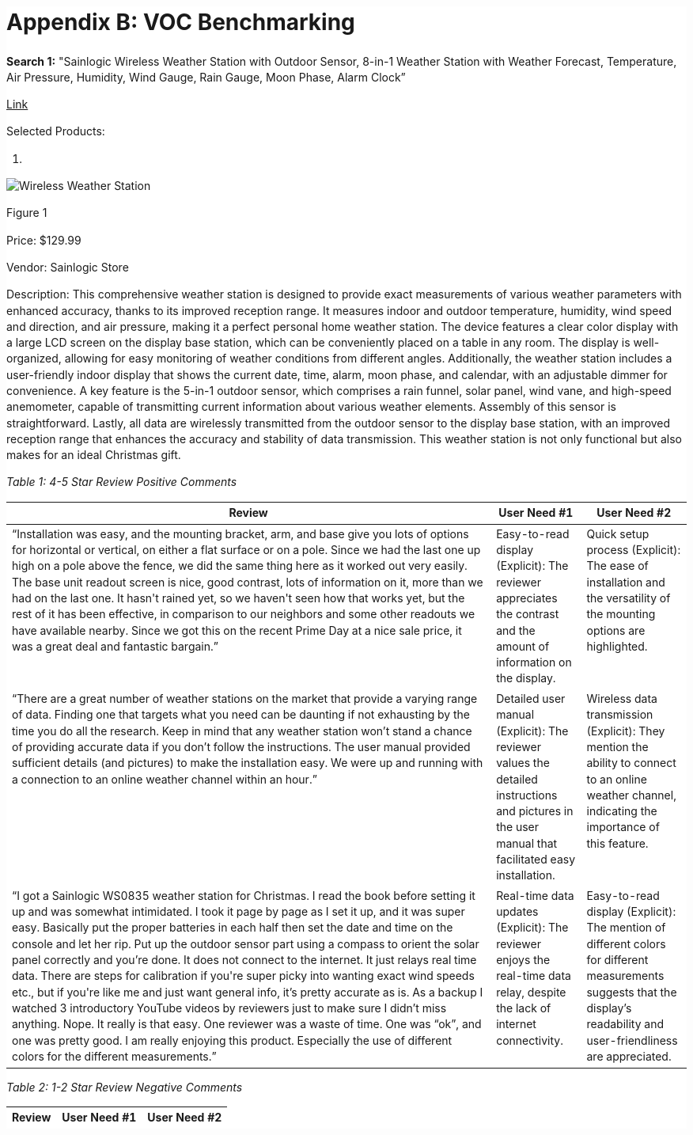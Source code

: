# Appendix B: VOC Benchmarking

**Search 1:** "Sainlogic Wireless Weather Station with Outdoor Sensor, 8-in-1 Weather Station with Weather Forecast, Temperature, Air Pressure, Humidity, Wind Gauge, Rain Gauge, Moon Phase, Alarm Clock”

[Link](https://www.amazon.com/sainlogic-Wireless-Forecast-Temperature-Pressure/dp/B08G1FZZ5M/ref=asc_df_B08G1FZZ5M/?tag=hyprod-20&linkCode=df0&hvadid=647227792283&hvpos=&hvnetw=g&hvrand=10070279459239198799&hvpone=&hvptwo=&hvqmt=&hvdev=c&hvdvcmdl=&hvlocint=&hvlocphy=9030090&hvtargid=pla-1463906021973&psc=1&mcid=6b5e474a71873f31afc89afb88dc9845)

Selected Products:

1.

![Wireless Weather Station](https://m.media-amazon.com/images/I/71w9oTthfpL.__AC_SX300_SY300_QL70_FMwebp_.jpg)

Figure 1

Price: $129.99

Vendor: Sainlogic Store

Description: This comprehensive weather station is designed to provide exact measurements of various weather parameters with enhanced accuracy, thanks to its improved reception range. It measures indoor and outdoor temperature, humidity, wind speed and direction, and air pressure, making it a perfect personal home weather station. The device features a clear color display with a large LCD screen on the display base station, which can be conveniently placed on a table in any room. The display is well-organized, allowing for easy monitoring of weather conditions from different angles. Additionally, the weather station includes a user-friendly indoor display that shows the current date, time, alarm, moon phase, and calendar, with an adjustable dimmer for convenience. A key feature is the 5-in-1 outdoor sensor, which comprises a rain funnel, solar panel, wind vane, and high-speed anemometer, capable of transmitting current information about various weather elements. Assembly of this sensor is straightforward. Lastly, all data are wirelessly transmitted from the outdoor sensor to the display base station, with an improved reception range that enhances the accuracy and stability of data transmission. This weather station is not only functional but also makes for an ideal Christmas gift.

_Table 1: 4-5 Star Review Positive Comments_

|Review|User Need #1|User Need #2|
|-|-|-|
|“Installation was easy, and the mounting bracket, arm, and base give you lots of options for horizontal or vertical, on either a flat surface or on a pole. Since we had the last one up high on a pole above the fence, we did the same thing here as it worked out very easily. The base unit readout screen is nice, good contrast, lots of information on it, more than we had on the last one. It hasn't rained yet, so we haven't seen how that works yet, but the rest of it has been effective, in comparison to our neighbors and some other readouts we have available nearby. Since we got this on the recent Prime Day at a nice sale price, it was a great deal and fantastic bargain.”|Easy-to-read display (Explicit): The reviewer appreciates the contrast and the amount of information on the display.|Quick setup process (Explicit): The ease of installation and the versatility of the mounting options are highlighted.|
|“There are a great number of weather stations on the market that provide a varying range of data. Finding one that targets what you need can be daunting if not exhausting by the time you do all the research. Keep in mind that any weather station won’t stand a chance of providing accurate data if you don’t follow the instructions. The user manual provided sufficient details (and pictures) to make the installation easy. We were up and running with a connection to an online weather channel within an hour.”|Detailed user manual (Explicit): The reviewer values the detailed instructions and pictures in the user manual that facilitated easy installation.|Wireless data transmission (Explicit): They mention the ability to connect to an online weather channel, indicating the importance of this feature.|
|“I got a Sainlogic WS0835 weather station for Christmas. I read the book before setting it up and was somewhat intimidated. I took it page by page as I set it up, and it was super easy. Basically put the proper batteries in each half then set the date and time on the console and let her rip. Put up the outdoor sensor part using a compass to orient the solar panel correctly and you’re done. It does not connect to the internet. It just relays real time data. There are steps for calibration if you're super picky into wanting exact wind speeds etc., but if you're like me and just want general info, it’s pretty accurate as is. As a backup I watched 3 introductory YouTube videos by reviewers just to make sure I didn’t miss anything. Nope. It really is that easy. One reviewer was a waste of time. One was “ok”, and one was pretty good. I am really enjoying this product. Especially the use of different colors for the different measurements.”|Real-time data updates (Explicit): The reviewer enjoys the real-time data relay, despite the lack of internet connectivity.|Easy-to-read display (Explicit): The mention of different colors for different measurements suggests that the display’s readability and user-friendliness are appreciated.|

_Table 2: 1-2 Star Review Negative Comments_

|Review|User Need #1|User Need #2|
|-|-|-|